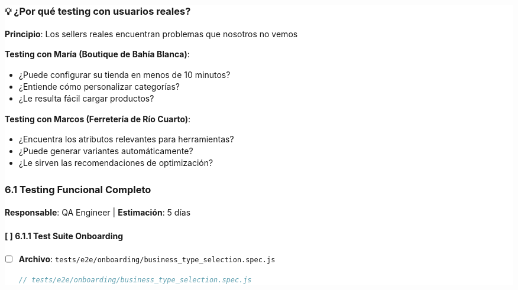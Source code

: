 ### 💡 ¿Por qué testing con usuarios reales?

**Principio**: Los sellers reales encuentran problemas que nosotros no vemos

**Testing con María (Boutique de Bahía Blanca)**:
- ¿Puede configurar su tienda en menos de 10 minutos?
- ¿Entiende cómo personalizar categorías?
- ¿Le resulta fácil cargar productos?

**Testing con Marcos (Ferretería de Río Cuarto)**:
- ¿Encuentra los atributos relevantes para herramientas?
- ¿Puede generar variantes automáticamente?
- ¿Le sirven las recomendaciones de optimización?

### 6.1 Testing Funcional Completo
**Responsable**: QA Engineer | **Estimación**: 5 días

#### [ ] 6.1.1 Test Suite Onboarding

- [ ] **Archivo**: `tests/e2e/onboarding/business_type_selection.spec.js`
  ```javascript
  // tests/e2e/onboarding/business_type_selection.spec.js
